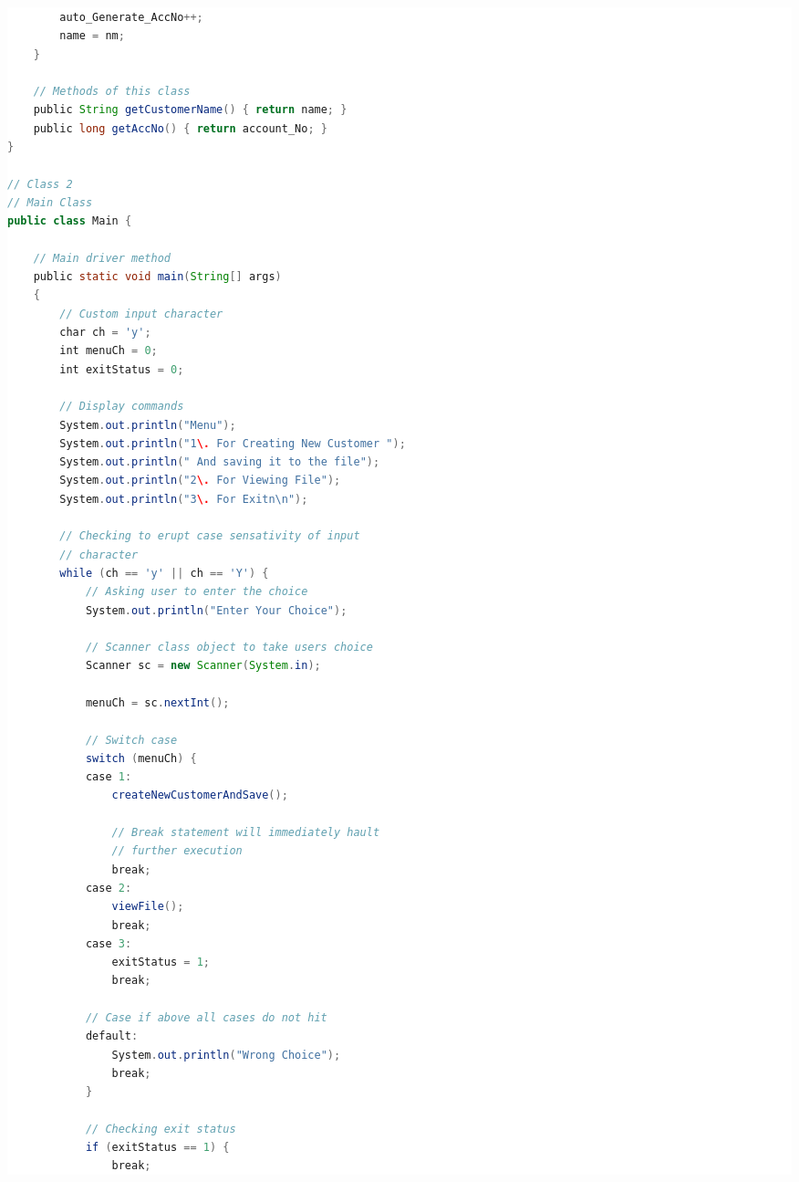 ```java
        auto_Generate_AccNo++;
        name = nm;
    }

    // Methods of this class
    public String getCustomerName() { return name; }
    public long getAccNo() { return account_No; }
}

// Class 2
// Main Class
public class Main {

    // Main driver method
    public static void main(String[] args)
    {
        // Custom input character
        char ch = 'y';
        int menuCh = 0;
        int exitStatus = 0;

        // Display commands
        System.out.println("Menu");
        System.out.println("1\. For Creating New Customer ");
        System.out.println(" And saving it to the file");
        System.out.println("2\. For Viewing File");
        System.out.println("3\. For Exitn\n");

        // Checking to erupt case sensativity of input
        // character
        while (ch == 'y' || ch == 'Y') {
            // Asking user to enter the choice
            System.out.println("Enter Your Choice");

            // Scanner class object to take users choice
            Scanner sc = new Scanner(System.in);

            menuCh = sc.nextInt();

            // Switch case
            switch (menuCh) {
            case 1:
                createNewCustomerAndSave();

                // Break statement will immediately hault
                // further execution
                break;
            case 2:
                viewFile();
                break;
            case 3:
                exitStatus = 1;
                break;

            // Case if above all cases do not hit
            default:
                System.out.println("Wrong Choice");
                break;
            }

            // Checking exit status
            if (exitStatus == 1) {
                break;
```